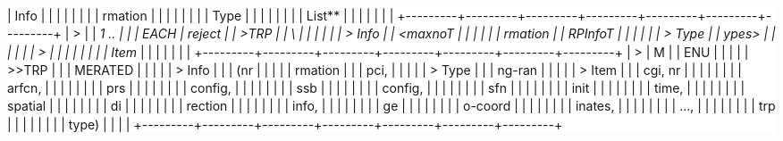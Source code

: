 | Info    |         |         |         |         |         |         |
| rmation |         |         |         |         |         |         |
| Type    |         |         |         |         |         |         |
| List**  |         |         |         |         |         |         |
+---------+---------+---------+---------+---------+---------+---------+
| >       |         | *1 ..   |         |         | EACH    | reject  |
| **\>TRP |         | \       |         |         |         |         |
| > Info  |         | <maxnoT |         |         |         |         |
| rmation |         | RPInfoT |         |         |         |         |
| > Type  |         | ypes\>* |         |         |         |         |
| >       |         |         |         |         |         |         |
|  Item** |         |         |         |         |         |         |
+---------+---------+---------+---------+---------+---------+---------+
| >       | M       |         | ENU     |         |         |         |
| \>\>TRP |         |         | MERATED |         |         |         |
| > Info  |         |         | (nr     |         |         |         |
| rmation |         |         | pci,    |         |         |         |
| > Type  |         |         | ng-ran  |         |         |         |
| > Item  |         |         | cgi, nr |         |         |         |
|         |         |         | arfcn,  |         |         |         |
|         |         |         | prs     |         |         |         |
|         |         |         | config, |         |         |         |
|         |         |         | ssb     |         |         |         |
|         |         |         | config, |         |         |         |
|         |         |         | sfn     |         |         |         |
|         |         |         | init    |         |         |         |
|         |         |         | time,   |         |         |         |
|         |         |         | spatial |         |         |         |
|         |         |         | di      |         |         |         |
|         |         |         | rection |         |         |         |
|         |         |         | info,   |         |         |         |
|         |         |         | ge      |         |         |         |
|         |         |         | o-coord |         |         |         |
|         |         |         | inates, |         |         |         |
|         |         |         | ...,    |         |         |         |
|         |         |         | trp     |         |         |         |
|         |         |         | type)   |         |         |         |
+---------+---------+---------+---------+---------+---------+---------+
